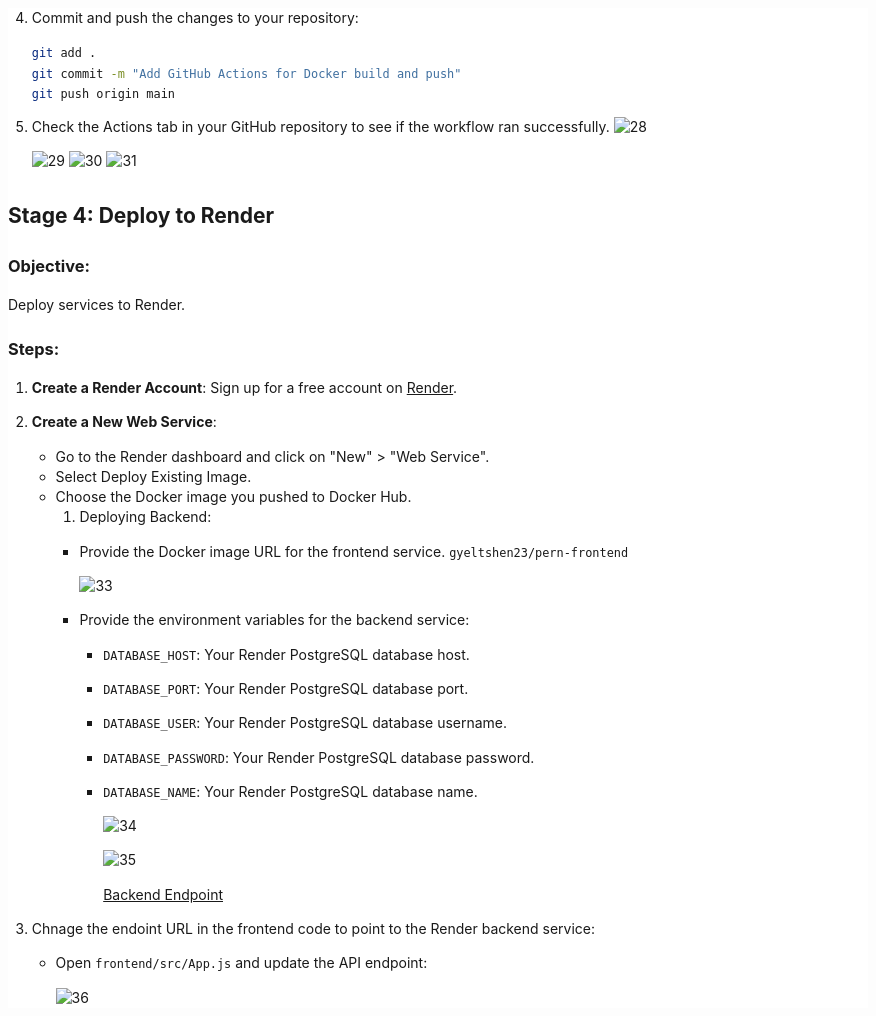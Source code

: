 4. Commit and push the changes to your repository:

   ```bash
   git add .
   git commit -m "Add GitHub Actions for Docker build and push"
   git push origin main
   ```
5. Check the Actions tab in your GitHub repository to see if the workflow ran successfully.
   ![28](./image/28.png)

   ![29](./image/29.png)
   ![30](./image/30.png)
   ![31](./image/31.png)

## Stage 4: Deploy to Render 

### **Objective**:
 Deploy services to Render.

### Steps:
1. **Create a Render Account**: Sign up for a free account on [Render](https://render.com/).
2. **Create a New Web Service**:
   * Go to the Render dashboard and click on "New" > "Web Service".
   * Select Deploy Existing Image.
   * Choose the Docker image you pushed to Docker Hub.
      1. Deploying Backend:
      * Provide the Docker image URL for the frontend service.
         `gyeltshen23/pern-frontend`

         ![33](./image/33.png)

      * Provide the environment variables for the backend service:
         - `DATABASE_HOST`: Your Render PostgreSQL database host.
         - `DATABASE_PORT`: Your Render PostgreSQL database port.
         - `DATABASE_USER`: Your Render PostgreSQL database username.
         - `DATABASE_PASSWORD`: Your Render PostgreSQL database password.
         - `DATABASE_NAME`: Your Render PostgreSQL database name.

            ![34](./image/34.png)

            ![35](./image/35.png)

            [Backend Endpoint](https://pern-backend.onrender.com/api/user/bmi)

3. Chnage the endoint URL in the frontend code to point to the Render backend service:

   * Open `frontend/src/App.js` and update the API endpoint:

      ![36](./image/36.png)
